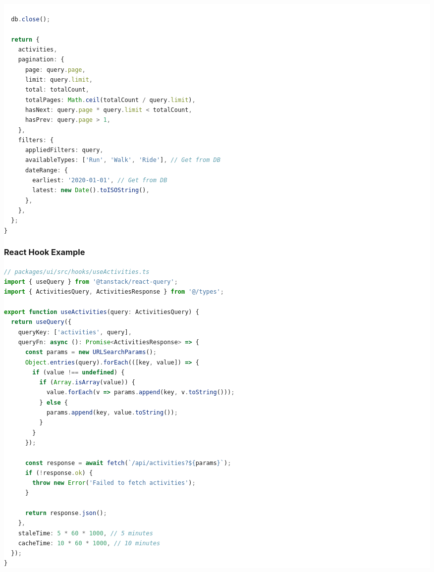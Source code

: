 ```typescript
  
  db.close();
  
  return {
    activities,
    pagination: {
      page: query.page,
      limit: query.limit,
      total: totalCount,
      totalPages: Math.ceil(totalCount / query.limit),
      hasNext: query.page * query.limit < totalCount,
      hasPrev: query.page > 1,
    },
    filters: {
      appliedFilters: query,
      availableTypes: ['Run', 'Walk', 'Ride'], // Get from DB
      dateRange: {
        earliest: '2020-01-01', // Get from DB
        latest: new Date().toISOString(),
      },
    },
  };
}
```

### React Hook Example
```typescript
// packages/ui/src/hooks/useActivities.ts
import { useQuery } from '@tanstack/react-query';
import { ActivitiesQuery, ActivitiesResponse } from '@/types';

export function useActivities(query: ActivitiesQuery) {
  return useQuery({
    queryKey: ['activities', query],
    queryFn: async (): Promise<ActivitiesResponse> => {
      const params = new URLSearchParams();
      Object.entries(query).forEach(([key, value]) => {
        if (value !== undefined) {
          if (Array.isArray(value)) {
            value.forEach(v => params.append(key, v.toString()));
          } else {
            params.append(key, value.toString());
          }
        }
      });
      
      const response = await fetch(`/api/activities?${params}`);
      if (!response.ok) {
        throw new Error('Failed to fetch activities');
      }
      
      return response.json();
    },
    staleTime: 5 * 60 * 1000, // 5 minutes
    cacheTime: 10 * 60 * 1000, // 10 minutes
  });
}
```
